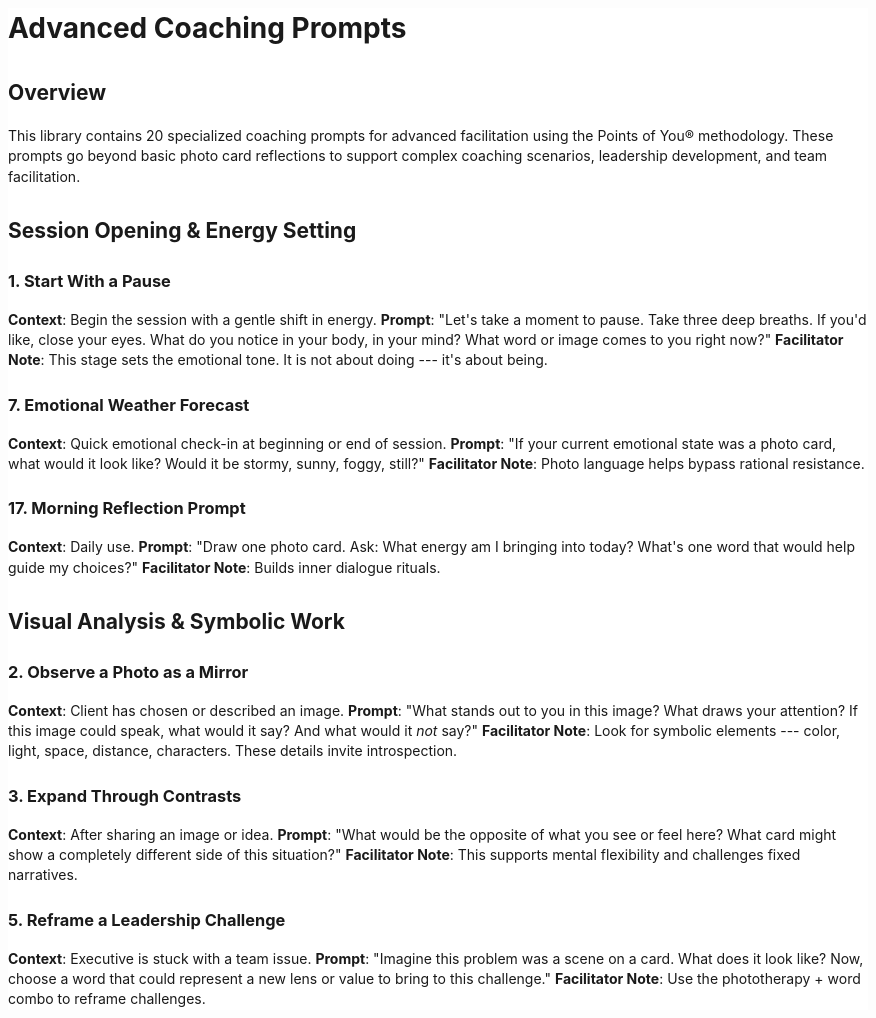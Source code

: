 # Advanced Coaching Prompts

## Overview
This library contains 20 specialized coaching prompts for advanced facilitation using the Points of You® methodology. These prompts go beyond basic photo card reflections to support complex coaching scenarios, leadership development, and team facilitation.

## Session Opening & Energy Setting

### 1. Start With a Pause
**Context**: Begin the session with a gentle shift in energy.
**Prompt**: "Let's take a moment to pause. Take three deep breaths. If you'd like, close your eyes. What do you notice in your body, in your mind? What word or image comes to you right now?"
**Facilitator Note**: This stage sets the emotional tone. It is not about doing --- it's about being.

### 7. Emotional Weather Forecast
**Context**: Quick emotional check-in at beginning or end of session.
**Prompt**: "If your current emotional state was a photo card, what would it look like? Would it be stormy, sunny, foggy, still?"
**Facilitator Note**: Photo language helps bypass rational resistance.

### 17. Morning Reflection Prompt
**Context**: Daily use.
**Prompt**: "Draw one photo card. Ask: What energy am I bringing into today? What's one word that would help guide my choices?"
**Facilitator Note**: Builds inner dialogue rituals.

## Visual Analysis & Symbolic Work

### 2. Observe a Photo as a Mirror
**Context**: Client has chosen or described an image.
**Prompt**: "What stands out to you in this image? What draws your attention? If this image could speak, what would it say? And what would it *not* say?"
**Facilitator Note**: Look for symbolic elements --- color, light, space, distance, characters. These details invite introspection.

### 3. Expand Through Contrasts
**Context**: After sharing an image or idea.
**Prompt**: "What would be the opposite of what you see or feel here? What card might show a completely different side of this situation?"
**Facilitator Note**: This supports mental flexibility and challenges fixed narratives.

### 5. Reframe a Leadership Challenge
**Context**: Executive is stuck with a team issue.
**Prompt**: "Imagine this problem was a scene on a card. What does it look like? Now, choose a word that could represent a new lens or value to bring to this challenge."
**Facilitator Note**: Use the phototherapy + word combo to reframe challenges.
